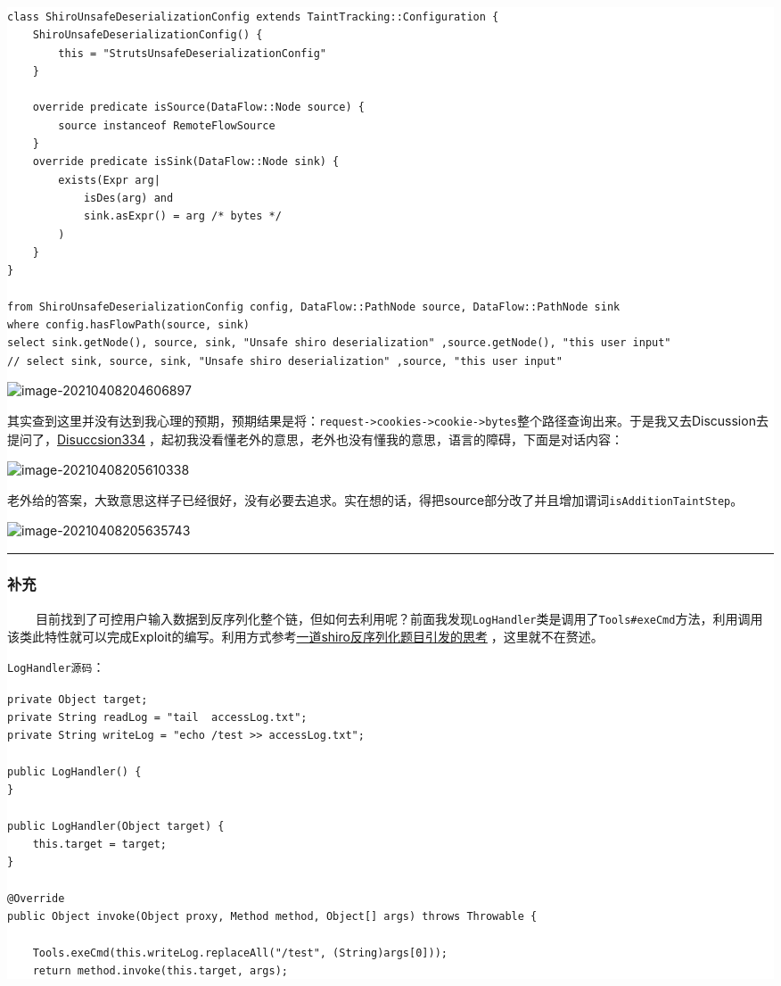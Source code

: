 ```
class ShiroUnsafeDeserializationConfig extends TaintTracking::Configuration {
    ShiroUnsafeDeserializationConfig() { 
        this = "StrutsUnsafeDeserializationConfig" 
    }

    override predicate isSource(DataFlow::Node source) {
        source instanceof RemoteFlowSource
    }
    override predicate isSink(DataFlow::Node sink) {
        exists(Expr arg|
            isDes(arg) and
            sink.asExpr() = arg /* bytes */
        )
    }
}

from ShiroUnsafeDeserializationConfig config, DataFlow::PathNode source, DataFlow::PathNode sink
where config.hasFlowPath(source, sink)
select sink.getNode(), source, sink, "Unsafe shiro deserialization" ,source.getNode(), "this user input"
// select sink, source, sink, "Unsafe shiro deserialization" ,source, "this user input"
```



![image-20210408204606897](https://raw.githubusercontent.com/SummerSec/Images/main/18u46er18ec/18u46er18ec.png)



其实查到这里并没有达到我心理的预期，预期结果是将：`request->cookies->cookie->bytes`整个路径查询出来。于是我又去Discussion去提问了，[Disuccsion334](https://github.com/github/securitylab/discussions/334) ，起初我没看懂老外的意思，老外也没有懂我的意思，语言的障碍，下面是对话内容：

![image-20210408205610338](https://raw.githubusercontent.com/SummerSec/Images/main/10u56er10ec/10u56er10ec.png)

老外给的答案，大致意思这样子已经很好，没有必要去追求。实在想的话，得把source部分改了并且增加谓词`isAdditionTaintStep`。

![image-20210408205635743](https://raw.githubusercontent.com/SummerSec/Images/main/35u56er35ec/35u56er35ec.png)



----

### 补充

 &emsp;&emsp; 目前找到了可控用户输入数据到反序列化整个链，但如何去利用呢？前面我发现`LogHandler`类是调用了`Tools#exeCmd`方法，利用调用该类此特性就可以完成Exploit的编写。利用方式参考[一道shiro反序列化题目引发的思考](https://summersec.github.io/2021/03/05/%E4%B8%80%E9%81%93shiro%E5%8F%8D%E5%BA%8F%E5%88%97%E5%8C%96%E9%A2%98%E7%9B%AE%E5%BC%95%E5%8F%91%E7%9A%84%E6%80%9D%E8%80%83/) ，这里就不在赘述。

`LogHandler源码`：

```
private Object target;
private String readLog = "tail  accessLog.txt";
private String writeLog = "echo /test >> accessLog.txt";

public LogHandler() {
}

public LogHandler(Object target) {
    this.target = target;
}

@Override
public Object invoke(Object proxy, Method method, Object[] args) throws Throwable {

    Tools.exeCmd(this.writeLog.replaceAll("/test", (String)args[0]));
    return method.invoke(this.target, args);
```
